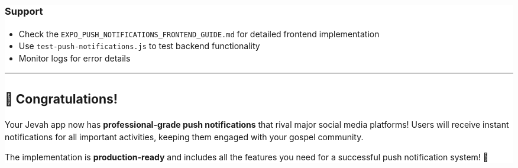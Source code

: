 ### **Support**

- Check the `EXPO_PUSH_NOTIFICATIONS_FRONTEND_GUIDE.md` for detailed frontend implementation
- Use `test-push-notifications.js` to test backend functionality
- Monitor logs for error details

---

## 🎊 **Congratulations!**

Your Jevah app now has **professional-grade push notifications** that rival major social media platforms! Users will receive instant notifications for all important activities, keeping them engaged with your gospel community.

The implementation is **production-ready** and includes all the features you need for a successful push notification system! 🚀











